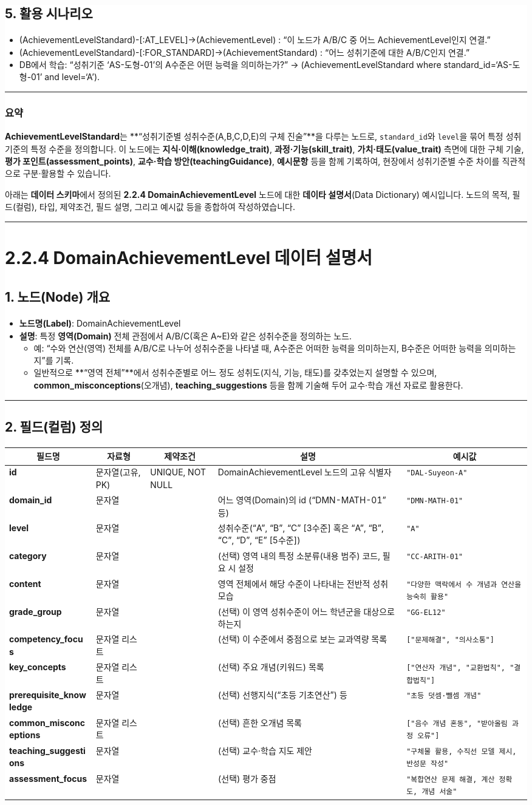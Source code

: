 
## 5. 활용 시나리오

-   (AchievementLevelStandard)-[:AT_LEVEL]->(AchievementLevel) : “이 노드가 A/B/C 중 어느 AchievementLevel인지 연결.”
-   (AchievementLevelStandard)-[:FOR_STANDARD]->(AchievementStandard) : “어느 성취기준에 대한 A/B/C인지 연결.”
-   DB에서 학습: “성취기준 ‘AS-도형-01’의 A수준은 어떤 능력을 의미하는가?” → (AchievementLevelStandard where standard_id=‘AS-도형-01’ and level=‘A’).

---

### 요약

**AchievementLevelStandard**는 **“성취기준별 성취수준(A,B,C,D,E)의 구체 진술”**을 다루는 노드로, `standard_id`와 `level`을 묶어 특정 성취기준의 특정 수준을 정의합니다. 이 노드에는 **지식·이해(knowledge_trait)**, **과정·기능(skill_trait)**, **가치·태도(value_trait)** 측면에 대한 구체 기술, **평가 포인트(assessment_points)**, **교수·학습 방안(teachingGuidance)**, **예시문항** 등을 함께 기록하여, 현장에서 성취기준별 수준 차이를 직관적으로 구분·활용할 수 있습니다.

아래는 **데이터 스키마**에서 정의된 **2.2.4 DomainAchievementLevel** 노드에 대한 **데이타 설명서**(Data Dictionary) 예시입니다. 노드의 목적, 필드(컬럼), 타입, 제약조건, 필드 설명, 그리고 예시값 등을 종합하여 작성하였습니다.

---

# 2.2.4 DomainAchievementLevel 데이터 설명서

## 1. 노드(Node) 개요

-   **노드명(Label)**: DomainAchievementLevel
-   **설명**: 특정 **영역(Domain)** 전체 관점에서 A/B/C(혹은 A~E)와 같은 성취수준을 정의하는 노드.
    -   예: “수와 연산(영역) 전체를 A/B/C로 나누어 성취수준을 나타낼 때, A수준은 어떠한 능력을 의미하는지, B수준은 어떠한 능력을 의미하는지”를 기록.
    -   일반적으로 **“영역 전체”**에서 성취수준별로 어느 정도 성취도(지식, 기능, 태도)를 갖추었는지 설명할 수 있으며, **common_misconceptions**(오개념), **teaching_suggestions** 등을 함께 기술해 두어 교수·학습 개선 자료로 활용한다.

---

## 2. 필드(컬럼) 정의

| 필드명                     | 자료형           | 제약조건         | 설명                                                                 | 예시값                                           |
| -------------------------- | ---------------- | ---------------- | -------------------------------------------------------------------- | ------------------------------------------------ |
| **id**                     | 문자열(고유, PK) | UNIQUE, NOT NULL | DomainAchievementLevel 노드의 고유 식별자                            | `"DAL-Suyeon-A"`                                 |
| **domain_id**              | 문자열           |                  | 어느 영역(Domain)의 id (“DMN-MATH-01” 등)                            | `"DMN-MATH-01"`                                  |
| **level**                  | 문자열           |                  | 성취수준(“A”, “B”, “C” [3수준] 혹은 “A”, “B”, “C”, “D”, “E” [5수준]) | `"A"`                                            |
| **category**               | 문자열           |                  | (선택) 영역 내의 특정 소분류(내용 범주) 코드, 필요 시 설정           | `"CC-ARITH-01"`                                  |
| **content**                | 문자열           |                  | 영역 전체에서 해당 수준이 나타내는 전반적 성취 모습                  | `"다양한 맥락에서 수 개념과 연산을 능숙히 활용"` |
| **grade_group**            | 문자열           |                  | (선택) 이 영역 성취수준이 어느 학년군을 대상으로 하는지              | `"GG-EL12"`                                      |
| **competency_focus**       | 문자열 리스트    |                  | (선택) 이 수준에서 중점으로 보는 교과역량 목록                       | `["문제해결", "의사소통"]`                       |
| **key_concepts**           | 문자열 리스트    |                  | (선택) 주요 개념(키워드) 목록                                        | `["연산자 개념", "교환법칙", "결합법칙"]`        |
| **prerequisite_knowledge** | 문자열           |                  | (선택) 선행지식(“초등 기초연산”) 등                                  | `"초등 덧셈·뺄셈 개념"`                          |
| **common_misconceptions**  | 문자열 리스트    |                  | (선택) 흔한 오개념 목록                                              | `["음수 개념 혼동", "받아올림 과정 오류"]`       |
| **teaching_suggestions**   | 문자열           |                  | (선택) 교수·학습 지도 제안                                           | `"구체물 활용, 수직선 모델 제시, 반성문 작성"`   |
| **assessment_focus**       | 문자열           |                  | (선택) 평가 중점                                                     | `"복합연산 문제 해결, 계산 정확도, 개념 서술"`   |

